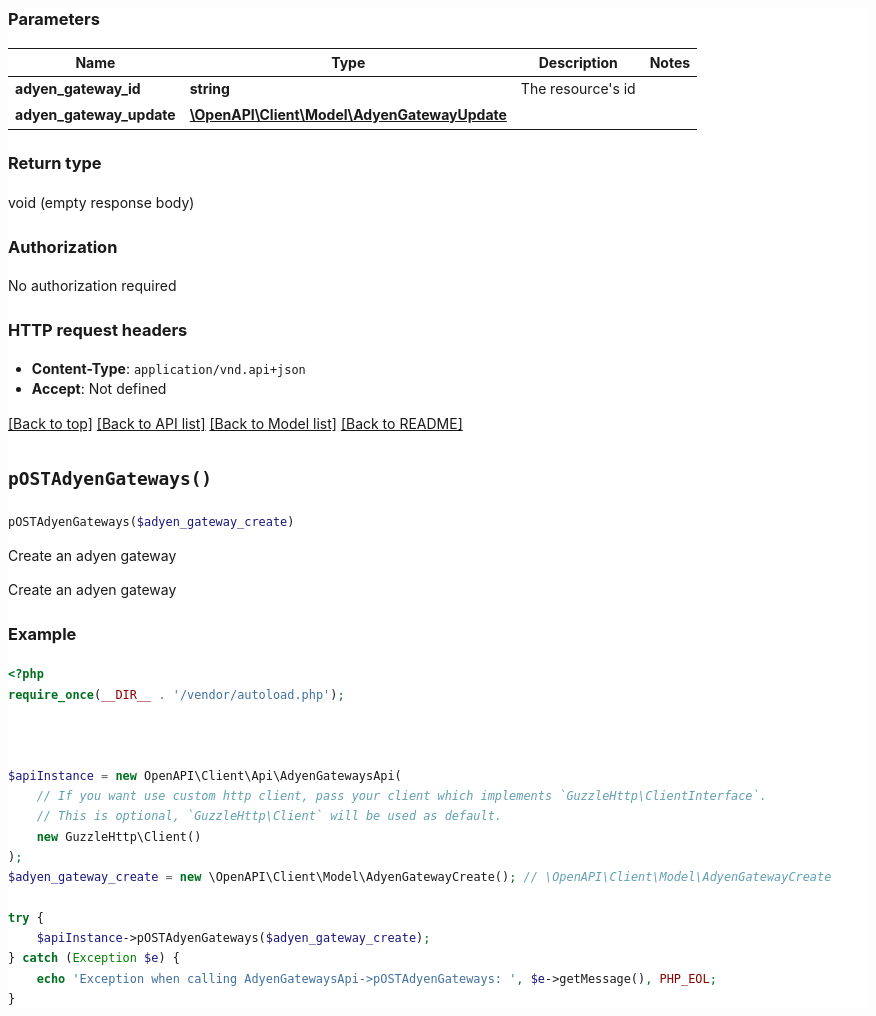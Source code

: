 ### Parameters

Name | Type | Description  | Notes
------------- | ------------- | ------------- | -------------
 **adyen_gateway_id** | **string**| The resource&#39;s id |
 **adyen_gateway_update** | [**\OpenAPI\Client\Model\AdyenGatewayUpdate**](../Model/AdyenGatewayUpdate.md)|  |

### Return type

void (empty response body)

### Authorization

No authorization required

### HTTP request headers

- **Content-Type**: `application/vnd.api+json`
- **Accept**: Not defined

[[Back to top]](#) [[Back to API list]](../../README.md#endpoints)
[[Back to Model list]](../../README.md#models)
[[Back to README]](../../README.md)

## `pOSTAdyenGateways()`

```php
pOSTAdyenGateways($adyen_gateway_create)
```

Create an adyen gateway

Create an adyen gateway

### Example

```php
<?php
require_once(__DIR__ . '/vendor/autoload.php');



$apiInstance = new OpenAPI\Client\Api\AdyenGatewaysApi(
    // If you want use custom http client, pass your client which implements `GuzzleHttp\ClientInterface`.
    // This is optional, `GuzzleHttp\Client` will be used as default.
    new GuzzleHttp\Client()
);
$adyen_gateway_create = new \OpenAPI\Client\Model\AdyenGatewayCreate(); // \OpenAPI\Client\Model\AdyenGatewayCreate

try {
    $apiInstance->pOSTAdyenGateways($adyen_gateway_create);
} catch (Exception $e) {
    echo 'Exception when calling AdyenGatewaysApi->pOSTAdyenGateways: ', $e->getMessage(), PHP_EOL;
}
```
